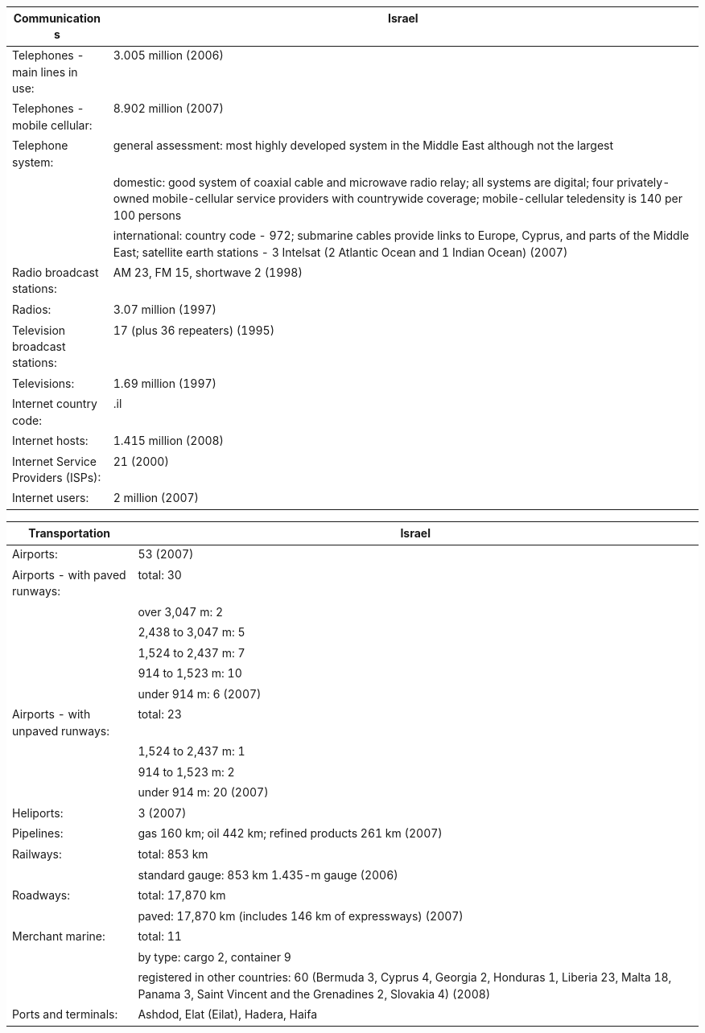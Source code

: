 | Communications | Israel |
| --- | --- |
| Telephones - main lines in use: | 3.005 million (2006) |
| Telephones - mobile cellular: | 8.902 million (2007) |
| Telephone system: | general assessment: most highly developed system in the Middle East although not the largest |
| | domestic: good system of coaxial cable and microwave radio relay; all systems are digital; four privately-owned mobile-cellular service providers with countrywide coverage; mobile-cellular teledensity is 140 per 100 persons |
| | international: country code - 972; submarine cables provide links to Europe, Cyprus, and parts of the Middle East; satellite earth stations - 3 Intelsat (2 Atlantic Ocean and 1 Indian Ocean) (2007) |
| Radio broadcast stations: | AM 23, FM 15, shortwave 2 (1998) |
| Radios: | 3.07 million (1997) |
| Television broadcast stations: | 17 (plus 36 repeaters) (1995) |
| Televisions: | 1.69 million (1997) |
| Internet country code: | .il |
| Internet hosts: | 1.415 million (2008) |
| Internet Service Providers (ISPs): | 21 (2000) |
| Internet users: | 2 million (2007) |

| Transportation | Israel |
| --- | --- |
| Airports: | 53 (2007) |
| Airports - with paved runways: | total: 30 |
| | over 3,047 m: 2 |
| | 2,438 to 3,047 m: 5 |
| | 1,524 to 2,437 m: 7 |
| | 914 to 1,523 m: 10 |
| | under 914 m: 6 (2007) |
| Airports - with unpaved runways: | total: 23 |
| | 1,524 to 2,437 m: 1 |
| | 914 to 1,523 m: 2 |
| | under 914 m: 20 (2007) |
| Heliports: | 3 (2007) |
| Pipelines: | gas 160 km; oil 442 km; refined products 261 km (2007) |
| Railways: | total: 853 km |
| | standard gauge: 853 km 1.435-m gauge (2006) |
| Roadways: | total: 17,870 km |
| | paved: 17,870 km (includes 146 km of expressways) (2007) |
| Merchant marine: | total: 11 |
| | by type: cargo 2, container 9 |
| | registered in other countries: 60 (Bermuda 3, Cyprus 4, Georgia 2, Honduras 1, Liberia 23, Malta 18, Panama 3, Saint Vincent and the Grenadines 2, Slovakia 4) (2008) |
| Ports and terminals: | Ashdod, Elat (Eilat), Hadera, Haifa |
